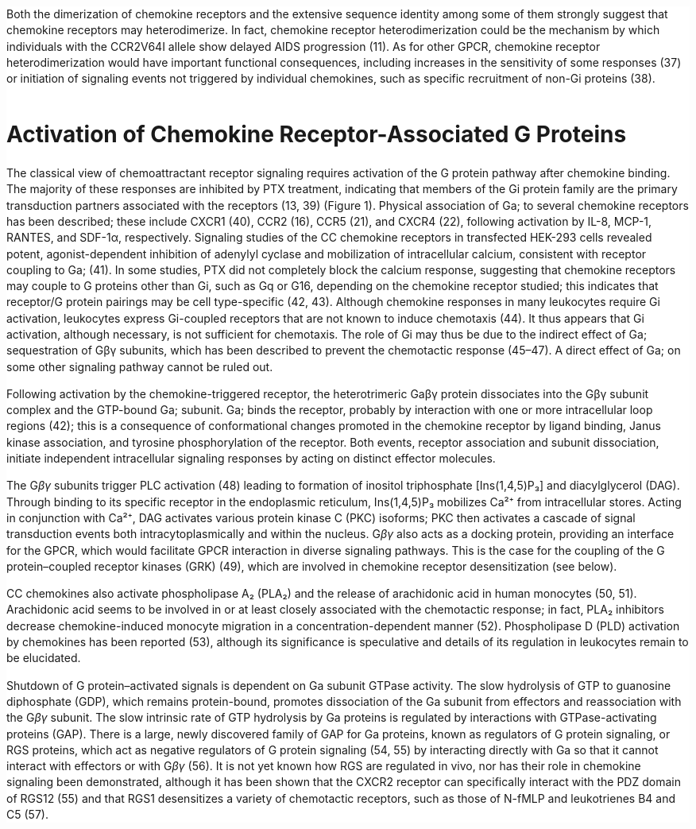 Both the dimerization of chemokine receptors and the extensive sequence identity among some of them strongly suggest that chemokine receptors may heterodimerize. In fact, chemokine receptor heterodimerization could be the mechanism by which individuals with the CCR2V64I allele show delayed AIDS progression (11). As for other GPCR, chemokine receptor heterodimerization would have important functional consequences, including increases in the sensitivity of some responses (37) or initiation of signaling events not triggered by individual chemokines, such as specific recruitment of non-Gi proteins (38).

# Activation of Chemokine Receptor-Associated G Proteins

The classical view of chemoattractant receptor signaling requires activation of the G protein pathway after chemokine binding. The majority of these responses are inhibited by PTX treatment, indicating that members of the Gi protein family are the primary transduction partners associated with the receptors (13, 39) (Figure 1). Physical association of Ga; to several chemokine receptors has been described; these include CXCR1 (40), CCR2 (16), CCR5 (21), and CXCR4 (22), following activation by IL-8, MCP-1, RANTES, and SDF-1α, respectively. Signaling studies of the CC chemokine receptors in transfected HEK-293 cells revealed potent, agonist-dependent inhibition of adenylyl cyclase and mobilization of intracellular calcium, consistent with receptor coupling to Ga; (41). In some studies, PTX did not completely block the calcium response, suggesting that chemokine receptors may couple to G proteins other than Gi, such as Gq or G16, depending on the chemokine receptor studied; this indicates that receptor/G protein pairings may be cell type-specific (42, 43). Although chemokine responses in many leukocytes require Gi activation, leukocytes express Gi-coupled receptors that are not known to induce chemotaxis (44). It thus appears that Gi activation, although necessary, is not sufficient for chemotaxis. The role of Gi may thus be due to the indirect effect of Ga; sequestration of Gβγ subunits, which has been described to prevent the chemotactic response (45–47). A direct effect of Ga; on some other signaling pathway cannot be ruled out.

Following activation by the chemokine-triggered receptor, the heterotrimeric Gaβγ protein dissociates into the Gβγ subunit complex and the GTP-bound Ga; subunit. Ga; binds the receptor, probably by interaction with one or more intracellular loop regions (42); this is a consequence of conformational changes promoted in the chemokine receptor by ligand binding, Janus kinase association, and tyrosine phosphorylation of the receptor. Both events, receptor association and subunit dissociation, initiate independent intracellular signaling responses by acting on distinct effector molecules.

The G$\beta\gamma$ subunits trigger PLC activation (48) leading to formation of inositol triphosphate [Ins(1,4,5)P₃] and diacylglycerol (DAG). Through binding to its specific receptor in the endoplasmic reticulum, Ins(1,4,5)P₃ mobilizes Ca²⁺ from intracellular stores. Acting in conjunction with Ca²⁺, DAG activates various protein kinase C (PKC) isoforms; PKC then activates a cascade of signal transduction events both intracytoplasmically and within the nucleus. G$\beta\gamma$ also acts as a docking protein, providing an interface for the GPCR, which would facilitate GPCR interaction in diverse signaling pathways. This is the case for the coupling of the G protein–coupled receptor kinases (GRK) (49), which are involved in chemokine receptor desensitization (see below).

CC chemokines also activate phospholipase A₂ (PLA₂) and the release of arachidonic acid in human monocytes (50, 51). Arachidonic acid seems to be involved in or at least closely associated with the chemotactic response; in fact, PLA₂ inhibitors decrease chemokine-induced monocyte migration in a concentration-dependent manner (52). Phospholipase D (PLD) activation by chemokines has been reported (53), although its significance is speculative and details of its regulation in leukocytes remain to be elucidated.

Shutdown of G protein–activated signals is dependent on Ga subunit GTPase activity. The slow hydrolysis of GTP to guanosine diphosphate (GDP), which remains protein-bound, promotes dissociation of the Ga subunit from effectors and reassociation with the G$\beta\gamma$ subunit. The slow intrinsic rate of GTP hydrolysis by Ga proteins is regulated by interactions with GTPase-activating proteins (GAP). There is a large, newly discovered family of GAP for Ga proteins, known as regulators of G protein signaling, or RGS proteins, which act as negative regulators of G protein signaling (54, 55) by interacting directly with Ga so that it cannot interact with effectors or with G$\beta\gamma$ (56). It is not yet known how RGS are regulated in vivo, nor has their role in chemokine signaling been demonstrated, although it has been shown that the CXCR2 receptor can specifically interact with the PDZ domain of RGS12 (55) and that RGS1 desensitizes a variety of chemotactic receptors, such as those of N-fMLP and leukotrienes B4 and C5 (57).
